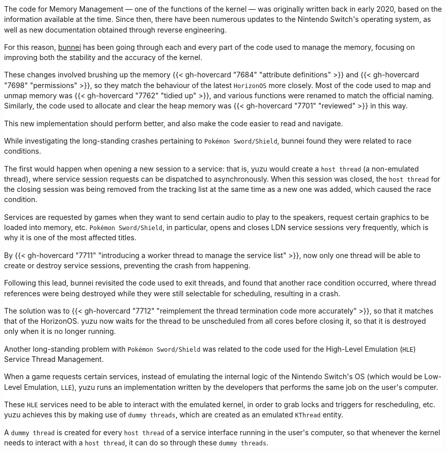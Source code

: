 The code for Memory Management — one of the functions of the kernel — was originally written back in early 2020, based on the information available at the time.
Since then, there have been numerous updates to the Nintendo Switch's operating system, as well as new documentation obtained through reverse engineering.

For this reason, [bunnei](https://github.com/bunnei) has been going through each and every part of the code used to manage the memory, focusing on improving both the stability and the accuracy of the kernel.

These changes involved brushing up the memory {{< gh-hovercard "7684" "attribute definitions" >}} and {{< gh-hovercard "7698" "permissions" >}}, so they match the behaviour of the latest `HorizonOS` more closely.
Most of the code used to map and unmap memory was {{< gh-hovercard "7762" "tidied up" >}}, and various functions were renamed to match the official naming.
Similarly, the code used to allocate and clear the heap memory was {{< gh-hovercard "7701" "reviewed" >}} in this way.

This new implementation should perform better, and also make the code easier to read and navigate.

While investigating the long-standing crashes pertaining to `Pokémon Sword/Shield`, bunnei found they were related to race conditions.

The first would happen when opening a new session to a service: that is, yuzu would create a `host thread` (a non-emulated thread), where service session requests can be dispatched to asynchronously.
When this session was closed, the `host thread` for the closing session was being removed from the tracking list at the same time as a new one was added, which caused the race condition.

Services are requested by games when they want to send certain audio to play to the speakers, request certain graphics to be loaded into memory, etc.
`Pokémon Sword/Shield`, in particular, opens and closes LDN service sessions very frequently, which is why it is one of the most affected titles.

By {{< gh-hovercard "7711" "introducing a worker thread to manage the service list" >}}, now only one thread will be able to create or destroy service sessions, preventing the crash from happening.

Following this lead, bunnei revisited the code used to exit threads, and found that another race condition occurred, where thread references were being destroyed while they were still selectable for scheduling, resulting in a crash.

The solution was to {{< gh-hovercard "7712" "reimplement the thread termination code more accurately" >}}, so that it matches that of the HorizonOS.
yuzu now waits for the thread to be unscheduled from all cores before closing it, so that it is destroyed only when it is no longer running.

Another long-standing problem with `Pokémon Sword/Shield` was related to the code used for the High-Level Emulation (`HLE`) Service Thread Management.

When a game requests certain services, instead of emulating the internal logic of the Nintendo Switch's OS (which would be Low-Level Emulation, `LLE`), yuzu runs an implementation written by the developers that performs the same job on the user's computer.

These `HLE` services need to be able to interact with the emulated kernel, in order to grab locks and triggers for rescheduling, etc.
yuzu achieves this by making use of `dummy threads`, which are created as an emulated `KThread` entity.

A `dummy thread` is created for every `host thread` of a service interface running in the user's computer, so that whenever the kernel needs to interact with a `host thread`, it can do so through these `dummy threads`.
